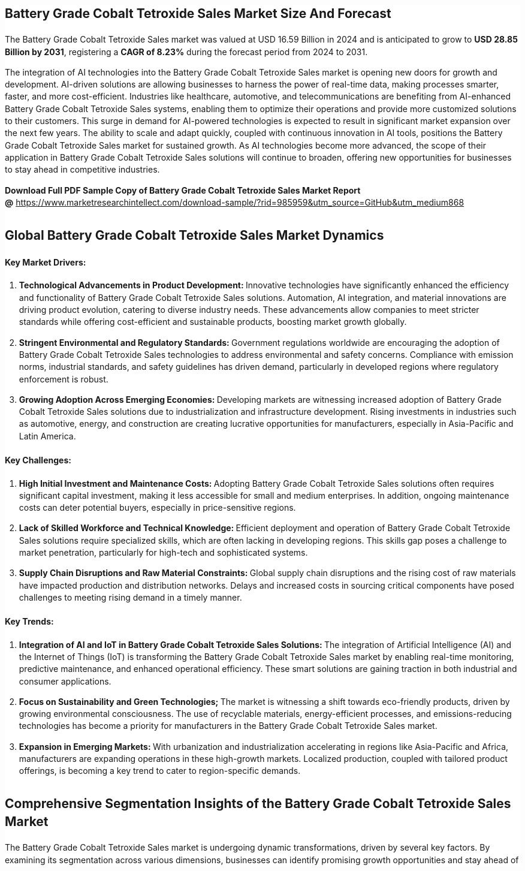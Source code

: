 <h2>Battery Grade Cobalt Tetroxide Sales Market Size And Forecast</h2><p>The Battery Grade Cobalt Tetroxide Sales market was valued at USD 16.59 Billion in 2024 and is anticipated to grow to <strong>USD 28.85 Billion by 2031</strong>, registering a <strong>CAGR of 8.23%</strong> during the forecast period from 2024 to 2031.</p><p>The integration of AI technologies into the Battery Grade Cobalt Tetroxide Sales market is opening new doors for growth and development. AI-driven solutions are allowing businesses to harness the power of real-time data, making processes smarter, faster, and more cost-efficient. Industries like healthcare, automotive, and telecommunications are benefiting from AI-enhanced Battery Grade Cobalt Tetroxide Sales systems, enabling them to optimize their operations and provide more customized solutions to their customers. This surge in demand for AI-powered technologies is expected to result in significant market expansion over the next few years. The ability to scale and adapt quickly, coupled with continuous innovation in AI tools, positions the Battery Grade Cobalt Tetroxide Sales market for sustained growth. As AI technologies become more advanced, the scope of their application in Battery Grade Cobalt Tetroxide Sales solutions will continue to broaden, offering new opportunities for businesses to stay ahead in competitive industries.</p><p><strong>Download Full PDF Sample Copy of Battery Grade Cobalt Tetroxide Sales Market Report @</strong>&nbsp;<a href="https://www.marketresearchintellect.com/download-sample/?rid=985959&amp;utm_source=GitHub&amp;utm_medium868">https://www.marketresearchintellect.com/download-sample/?rid=985959&amp;utm_source=GitHub&amp;utm_medium868</a></p><h2>Global Battery Grade Cobalt Tetroxide Sales Market Dynamics</h2><h4><strong>Key Market Drivers:</strong></h4><ol><li><p><strong>Technological Advancements in Product Development:&nbsp;</strong>Innovative technologies have significantly enhanced the efficiency and functionality of Battery Grade Cobalt Tetroxide Sales solutions. Automation, AI integration, and material innovations are driving product evolution, catering to diverse industry needs. These advancements allow companies to meet stricter standards while offering cost-efficient and sustainable products, boosting market growth globally.</p></li><li><p><strong>Stringent Environmental and Regulatory Standards:&nbsp;</strong>Government regulations worldwide are encouraging the adoption of Battery Grade Cobalt Tetroxide Sales technologies to address environmental and safety concerns. Compliance with emission norms, industrial standards, and safety guidelines has driven demand, particularly in developed regions where regulatory enforcement is robust.</p></li><li><p><strong>Growing Adoption Across Emerging Economies:&nbsp;</strong>Developing markets are witnessing increased adoption of Battery Grade Cobalt Tetroxide Sales solutions due to industrialization and infrastructure development. Rising investments in industries such as automotive, energy, and construction are creating lucrative opportunities for manufacturers, especially in Asia-Pacific and Latin America.</p></li></ol><h4><strong>Key Challenges:</strong></h4><ol><li><p><strong>High Initial Investment and Maintenance Costs:&nbsp;</strong>Adopting Battery Grade Cobalt Tetroxide Sales solutions often requires significant capital investment, making it less accessible for small and medium enterprises. In addition, ongoing maintenance costs can deter potential buyers, especially in price-sensitive regions.</p></li><li><p><strong>Lack of Skilled Workforce and Technical Knowledge:&nbsp;</strong>Efficient deployment and operation of Battery Grade Cobalt Tetroxide Sales solutions require specialized skills, which are often lacking in developing regions. This skills gap poses a challenge to market penetration, particularly for high-tech and sophisticated systems.</p></li><li><p><strong>Supply Chain Disruptions and Raw Material Constraints:&nbsp;</strong>Global supply chain disruptions and the rising cost of raw materials have impacted production and distribution networks. Delays and increased costs in sourcing critical components have posed challenges to meeting rising demand in a timely manner.</p></li></ol><h4><strong>Key Trends:</strong></h4><ol><li><p><strong>Integration of AI and IoT in Battery Grade Cobalt Tetroxide Sales Solutions:&nbsp;</strong>The integration of Artificial Intelligence (AI) and the Internet of Things (IoT) is transforming the Battery Grade Cobalt Tetroxide Sales market by enabling real-time monitoring, predictive maintenance, and enhanced operational efficiency. These smart solutions are gaining traction in both industrial and consumer applications.</p></li><li><p><strong>Focus on Sustainability and Green Technologies;&nbsp;</strong>The market is witnessing a shift towards eco-friendly products, driven by growing environmental consciousness. The use of recyclable materials, energy-efficient processes, and emissions-reducing technologies has become a priority for manufacturers in the Battery Grade Cobalt Tetroxide Sales market.</p></li><li><p><strong>Expansion in Emerging Markets:&nbsp;</strong>With urbanization and industrialization accelerating in regions like Asia-Pacific and Africa, manufacturers are expanding operations in these high-growth markets. Localized production, coupled with tailored product offerings, is becoming a key trend to cater to region-specific demands.</p></li></ol><div class="article-main__content" data-test-id="publishing-text-block"><h2>Comprehensive Segmentation Insights of the Battery Grade Cobalt Tetroxide Sales Market</h2><p>The Battery Grade Cobalt Tetroxide Sales market is undergoing dynamic transformations, driven by several key factors. By examining its segmentation across various dimensions, businesses can identify promising growth opportunities and stay ahead of